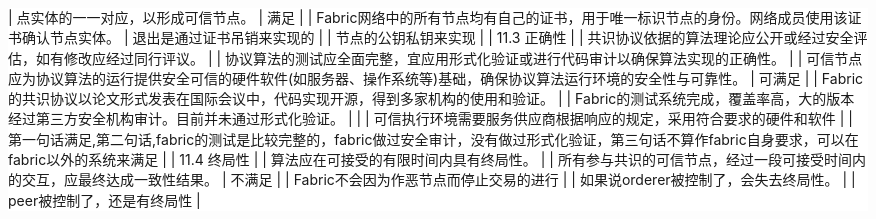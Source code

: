 | 点实体的一一对应，以形成可信节点。                                                                                                                                                                                                                                                                                                    | 满足                                                              |
| Fabric网络中的所有节点均有自己的证书，用于唯一标识节点的身份。网络成员使用该证书确认节点实体。                                                                                                                                                                                                                                                                   | 退出是通过证书吊销来实现的                                                   |
| 节点的公钥私钥来实现                                                                                                                                                                                                                                                                                                           |
| 11.3 正确性                                                                                                                                                                                                                                                                                                             |
| 共识协议依据的算法理论应公开或经过安全评估，如有修改应经过同行评议。                                                                                                                                                                                                                                                                                   |
| 协议算法的测试应全面完整，宜应用形式化验证或进行代码审计以确保算法实现的正确性。                                                                                                                                                                                                                                                                             |
| 可信节点应为协议算法的运行提供安全可信的硬件软件(如服务器、操作系统等)基础，确保协议算法运行环境的安全性与可靠性。                                                                                                                                                                                                                                                           | 可满足                                                             |
| Fabric的共识协议以论文形式发表在国际会议中，代码实现开源，得到多家机构的使用和验证。                                                                                                                                                                                                                                                                        |
| Fabric的测试系统完成，覆盖率高，大的版本经过第三方安全机构审计。目前并未通过形式化验证。                                                                                                                                                                                                                                                                      |
|                                                                                                                                                                                                                                                                                                                      | 可信执行环境需要服务供应商根据响应的规定，采用符合要求的硬件和软件                               |
| 第一句话满足,第二句话,fabric的测试是比较完整的，fabric做过安全审计，没有做过形式化验证，第三句话不算作fabric自身要求，可以在fabric以外的系统来满足                                                                                                                                                                                                                               |
| 11.4 终局性                                                                                                                                                                                                                                                                                                             |
| 算法应在可接受的有限时间内具有终局性。                                                                                                                                                                                                                                                                                                  |
| 所有参与共识的可信节点，经过一段可接受时间内的交互，应最终达成一致性结果。                                                                                                                                                                                                                                                                                | 不满足                                                             |
| Fabric不会因为作恶节点而停止交易的进行                                                                                                                                                                                                                                                                                               |
| 如果说orderer被控制了，会失去终局性。                                                                                                                                                                                                                                                                                               |
| peer被控制了，还是有终局性                                                                                                                                                                                                                                                                                                      |